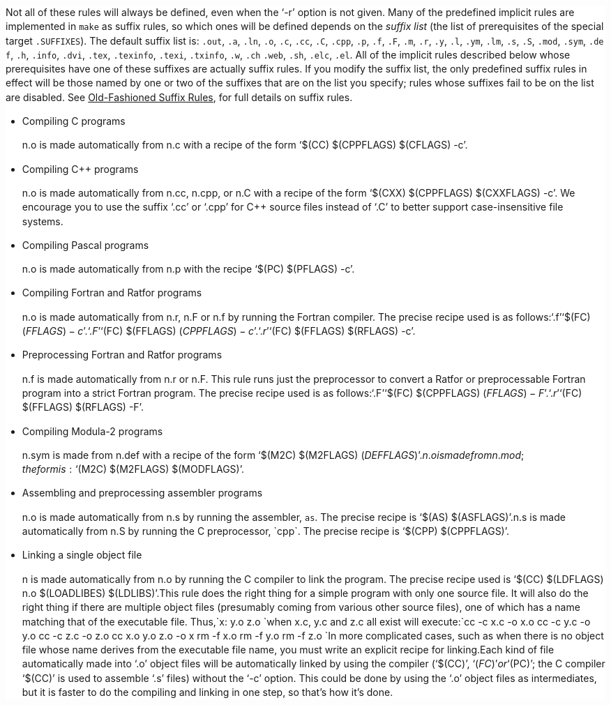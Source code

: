 Not all of these rules will always be defined, even when the ‘-r’ option is not given. Many of the predefined implicit rules are implemented in `make` as suffix rules, so which ones will be defined depends on the *suffix list* (the list of prerequisites of the special target `.SUFFIXES`). The default suffix list is: `.out`, `.a`, `.ln`, `.o`, `.c`, `.cc`, `.C`, `.cpp`, `.p`, `.f`, `.F`, `.m`, `.r`, `.y`, `.l`, `.ym`, `.lm`, `.s`, `.S`, `.mod`, `.sym`, `.def`, `.h`, `.info`, `.dvi`, `.tex`, `.texinfo`, `.texi`, `.txinfo`, `.w`, `.ch` `.web`, `.sh`, `.elc`, `.el`. All of the implicit rules described below whose prerequisites have one of these suffixes are actually suffix rules. If you modify the suffix list, the only predefined suffix rules in effect will be those named by one or two of the suffixes that are on the list you specify; rules whose suffixes fail to be on the list are disabled. See [Old-Fashioned Suffix Rules](https://www.gnu.org/software/make/manual/make.html#Suffix-Rules), for full details on suffix rules.

- Compiling C programs

  n.o is made automatically from n.c with a recipe of the form ‘$(CC) $(CPPFLAGS) $(CFLAGS) -c’.

- Compiling C++ programs

  n.o is made automatically from n.cc, n.cpp, or n.C with a recipe of the form ‘$(CXX) $(CPPFLAGS) $(CXXFLAGS) -c’. We encourage you to use the suffix ‘.cc’ or ‘.cpp’ for C++ source files instead of ‘.C’ to better support case-insensitive file systems.

- Compiling Pascal programs

  n.o is made automatically from n.p with the recipe ‘$(PC) $(PFLAGS) -c’.

- Compiling Fortran and Ratfor programs

  n.o is made automatically from n.r, n.F or n.f by running the Fortran compiler. The precise recipe used is as follows:‘.f’‘$(FC) $(FFLAGS) -c’.‘.F’‘$(FC) $(FFLAGS) $(CPPFLAGS) -c’.‘.r’‘$(FC) $(FFLAGS) $(RFLAGS) -c’.

- Preprocessing Fortran and Ratfor programs

  n.f is made automatically from n.r or n.F. This rule runs just the preprocessor to convert a Ratfor or preprocessable Fortran program into a strict Fortran program. The precise recipe used is as follows:‘.F’‘$(FC) $(CPPFLAGS) $(FFLAGS) -F’.‘.r’‘$(FC) $(FFLAGS) $(RFLAGS) -F’.

- Compiling Modula-2 programs

  n.sym is made from n.def with a recipe of the form ‘$(M2C) $(M2FLAGS) $(DEFFLAGS)’. n.o is made from n.mod; the form is: ‘$(M2C) $(M2FLAGS) $(MODFLAGS)’.

- Assembling and preprocessing assembler programs

  n.o is made automatically from n.s by running the assembler, `as`. The precise recipe is ‘$(AS) $(ASFLAGS)’.n.s is made automatically from n.S by running the C preprocessor, `cpp`. The precise recipe is ‘$(CPP) $(CPPFLAGS)’.

- Linking a single object file

  n is made automatically from n.o by running the C compiler to link the program. The precise recipe used is ‘$(CC) $(LDFLAGS) n.o $(LOADLIBES) $(LDLIBS)’.This rule does the right thing for a simple program with only one source file. It will also do the right thing if there are multiple object files (presumably coming from various other source files), one of which has a name matching that of the executable file. Thus,`x: y.o z.o `when x.c, y.c and z.c all exist will execute:`cc -c x.c -o x.o cc -c y.c -o y.o cc -c z.c -o z.o cc x.o y.o z.o -o x rm -f x.o rm -f y.o rm -f z.o `In more complicated cases, such as when there is no object file whose name derives from the executable file name, you must write an explicit recipe for linking.Each kind of file automatically made into ‘.o’ object files will be automatically linked by using the compiler (‘$(CC)’, ‘$(FC)’ or ‘$(PC)’; the C compiler ‘$(CC)’ is used to assemble ‘.s’ files) without the ‘-c’ option. This could be done by using the ‘.o’ object files as intermediates, but it is faster to do the compiling and linking in one step, so that’s how it’s done.
